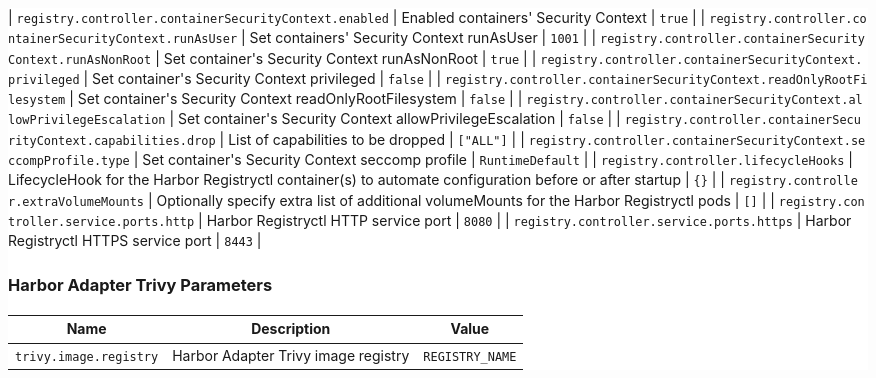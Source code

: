 | `registry.controller.containerSecurityContext.enabled`                  | Enabled containers' Security Context                                                                                                                                                                                                                                      | `true`                                                                              |
| `registry.controller.containerSecurityContext.runAsUser`                | Set containers' Security Context runAsUser                                                                                                                                                                                                                                | `1001`                                                                              |
| `registry.controller.containerSecurityContext.runAsNonRoot`             | Set container's Security Context runAsNonRoot                                                                                                                                                                                                                             | `true`                                                                              |
| `registry.controller.containerSecurityContext.privileged`               | Set container's Security Context privileged                                                                                                                                                                                                                               | `false`                                                                             |
| `registry.controller.containerSecurityContext.readOnlyRootFilesystem`   | Set container's Security Context readOnlyRootFilesystem                                                                                                                                                                                                                   | `false`                                                                             |
| `registry.controller.containerSecurityContext.allowPrivilegeEscalation` | Set container's Security Context allowPrivilegeEscalation                                                                                                                                                                                                                 | `false`                                                                             |
| `registry.controller.containerSecurityContext.capabilities.drop`        | List of capabilities to be dropped                                                                                                                                                                                                                                        | `["ALL"]`                                                                           |
| `registry.controller.containerSecurityContext.seccompProfile.type`      | Set container's Security Context seccomp profile                                                                                                                                                                                                                          | `RuntimeDefault`                                                                    |
| `registry.controller.lifecycleHooks`                                    | LifecycleHook for the Harbor Registryctl container(s) to automate configuration before or after startup                                                                                                                                                                   | `{}`                                                                                |
| `registry.controller.extraVolumeMounts`                                 | Optionally specify extra list of additional volumeMounts for the Harbor Registryctl pods                                                                                                                                                                                  | `[]`                                                                                |
| `registry.controller.service.ports.http`                                | Harbor Registryctl HTTP service port                                                                                                                                                                                                                                      | `8080`                                                                              |
| `registry.controller.service.ports.https`                               | Harbor Registryctl HTTPS service port                                                                                                                                                                                                                                     | `8443`                                                                              |

### Harbor Adapter Trivy Parameters

| Name                                                      | Description                                                                                                              | Value                                  |
| --------------------------------------------------------- | ------------------------------------------------------------------------------------------------------------------------ | -------------------------------------- |
| `trivy.image.registry`                                    | Harbor Adapter Trivy image registry                                                                                      | `REGISTRY_NAME`                        |